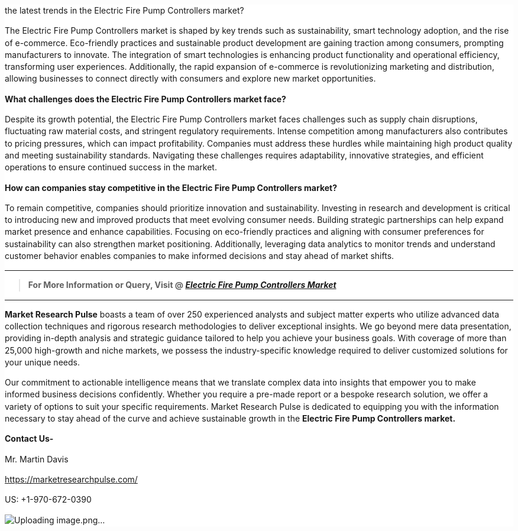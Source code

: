 the latest trends in the Electric Fire Pump Controllers market?</strong></p><p>The Electric Fire Pump Controllers market is shaped by key trends such as sustainability, smart technology adoption, and the rise of e-commerce. Eco-friendly practices and sustainable product development are gaining traction among consumers, prompting manufacturers to innovate. The integration of smart technologies is enhancing product functionality and operational efficiency, transforming user experiences. Additionally, the rapid expansion of e-commerce is revolutionizing marketing and distribution, allowing businesses to connect directly with consumers and explore new market opportunities.</p><p><strong>What challenges does the Electric Fire Pump Controllers market face?</strong></p><p>Despite its growth potential, the Electric Fire Pump Controllers market faces challenges such as supply chain disruptions, fluctuating raw material costs, and stringent regulatory requirements. Intense competition among manufacturers also contributes to pricing pressures, which can impact profitability. Companies must address these hurdles while maintaining high product quality and meeting sustainability standards. Navigating these challenges requires adaptability, innovative strategies, and efficient operations to ensure continued success in the market.</p><p><strong>How can companies stay competitive in the Electric Fire Pump Controllers market?</strong></p><p>To remain competitive, companies should prioritize innovation and sustainability. Investing in research and development is critical to introducing new and improved products that meet evolving consumer needs. Building strategic partnerships can help expand market presence and enhance capabilities. Focusing on eco-friendly practices and aligning with consumer preferences for sustainability can also strengthen market positioning. Additionally, leveraging data analytics to monitor trends and understand customer behavior enables companies to make informed decisions and stay ahead of market shifts.</p><hr /><blockquote><p><strong>For More Information or Query, Visit @&nbsp;<em><a href="https://marketresearchpulse.com/report/127908/electric-fire-pump-controllers-market?utm_source=Linkedin&utm_medium=021">Electric Fire Pump Controllers Market</a></em></strong></p></blockquote><hr /><p><strong>Market Research Pulse</strong> boasts a team of over 250 experienced analysts and subject matter experts who utilize advanced data collection techniques and rigorous research methodologies to deliver exceptional insights. We go beyond mere data presentation, providing in-depth analysis and strategic guidance tailored to help you achieve your business goals. With coverage of more than 25,000 high-growth and niche markets, we possess the industry-specific knowledge required to deliver customized solutions for your unique needs.</p><p>Our commitment to actionable intelligence means that we translate complex data into insights that empower you to make informed business decisions confidently. Whether you require a pre-made report or a bespoke research solution, we offer a variety of options to suit your specific requirements. Market Research Pulse is dedicated to equipping you with the information necessary to stay ahead of the curve and achieve sustainable growth in the <strong>Electric Fire Pump Controllers market.</strong></p><p><strong>Contact Us-</strong></p><p>Mr. Martin Davis</p><p>https://marketresearchpulse.com/</p><p>US: +1-970-672-0390</p>
![Uploading image.png…]()
